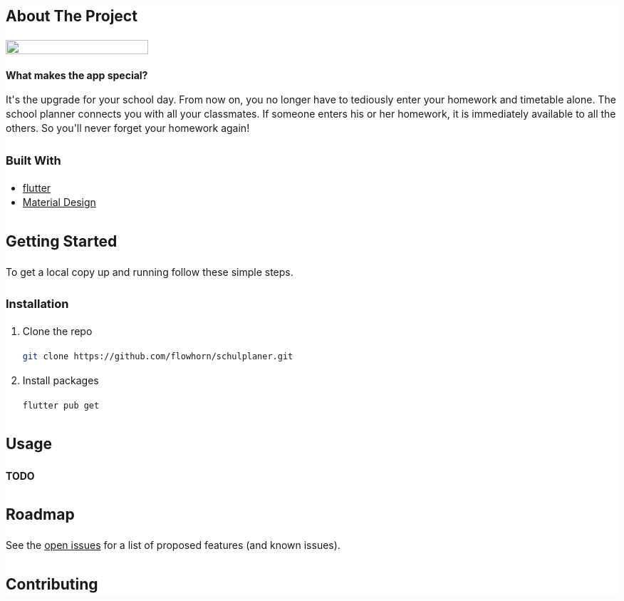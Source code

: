 


## About The Project

<img height=100% width=200 src=https://schulplaner.firebaseapp.com/img/screenshots/screen7.png>

**What makes the app special?**

It's the upgrade for your school day. From now on, you no longer have to tediously enter your homework and timetable alone. The school planner connects you with all your classmates. If someone enters his or her homework, it is immediately available to all the others. So you'll never forget your homework again! 


### Built With

* [flutter](https://flutter.dev/)
* [Material Design](https://material.io/)




## Getting Started

To get a local copy up and running follow these simple steps.


### Installation

1. Clone the repo
   ```sh
   git clone https://github.com/flowhorn/schulplaner.git
   ```
2. Install packages
   ```sh
   flutter pub get
   ```




## Usage
#### TODO





## Roadmap

See the [open issues](https://github.com/flowhorn/schulplaner/issues) for a list of proposed features (and known issues).




## Contributing
